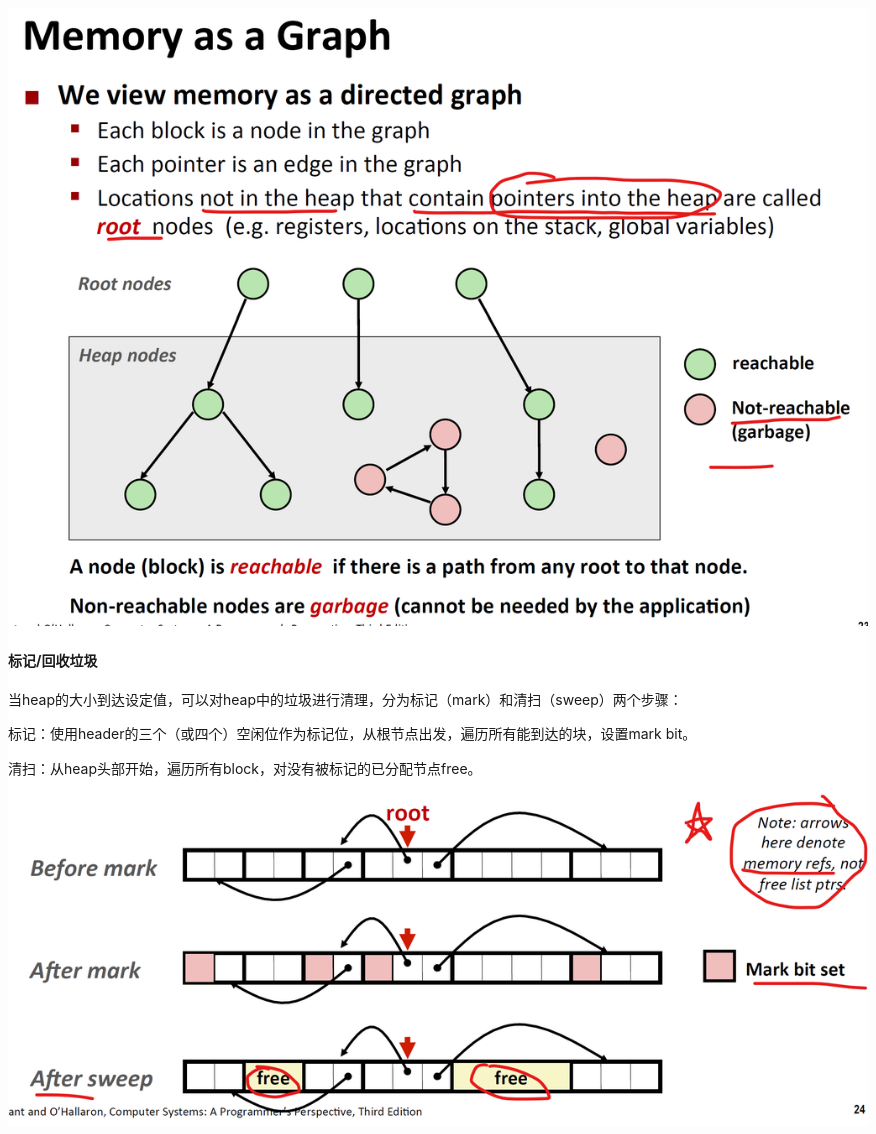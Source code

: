 ![image-20200314095220311](动态内存分配.assets/image-20200314095220311.png)

#### 标记/回收垃圾

当heap的大小到达设定值，可以对heap中的垃圾进行清理，分为标记（mark）和清扫（sweep）两个步骤：

标记：使用header的三个（或四个）空闲位作为标记位，从根节点出发，遍历所有能到达的块，设置mark bit。

清扫：从heap头部开始，遍历所有block，对没有被标记的已分配节点free。

![image-20200314095640259](动态内存分配.assets/image-20200314095640259.png)
